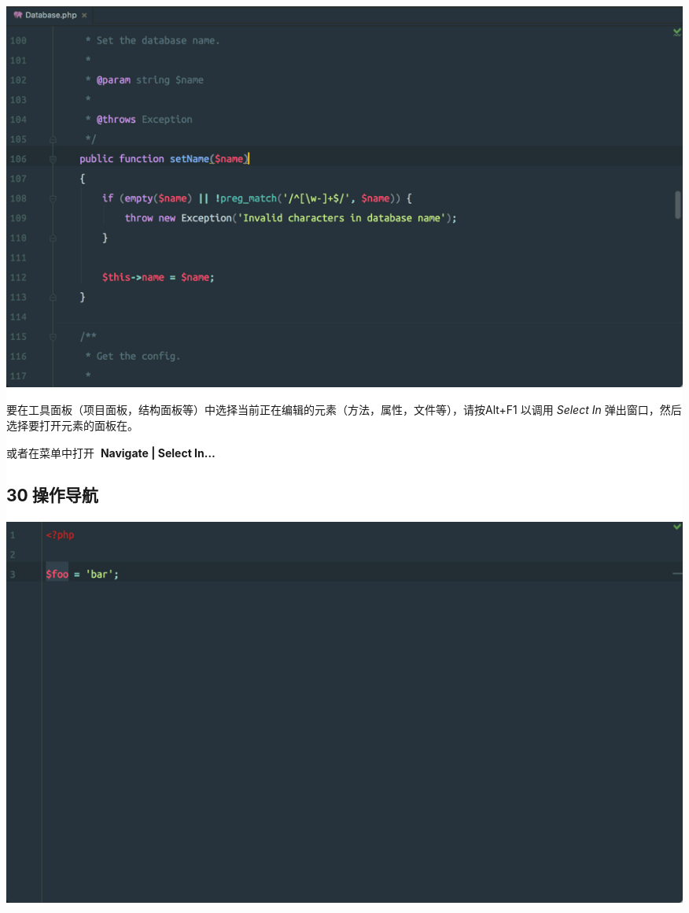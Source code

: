 ![](./media/15465960056251/select-in.gif)


要在工具面板（项目面板，结构面板等）中选择当前正在编辑的元素（方法，属性，文件等），请按Alt+F1 以调用 *Select In* 弹出窗口，然后选择要打开元素的面板在。

或者在菜单中打开  **Navigate | Select In…**


## 30 操作导航



![](./media/15465960056251/actions.gif)
